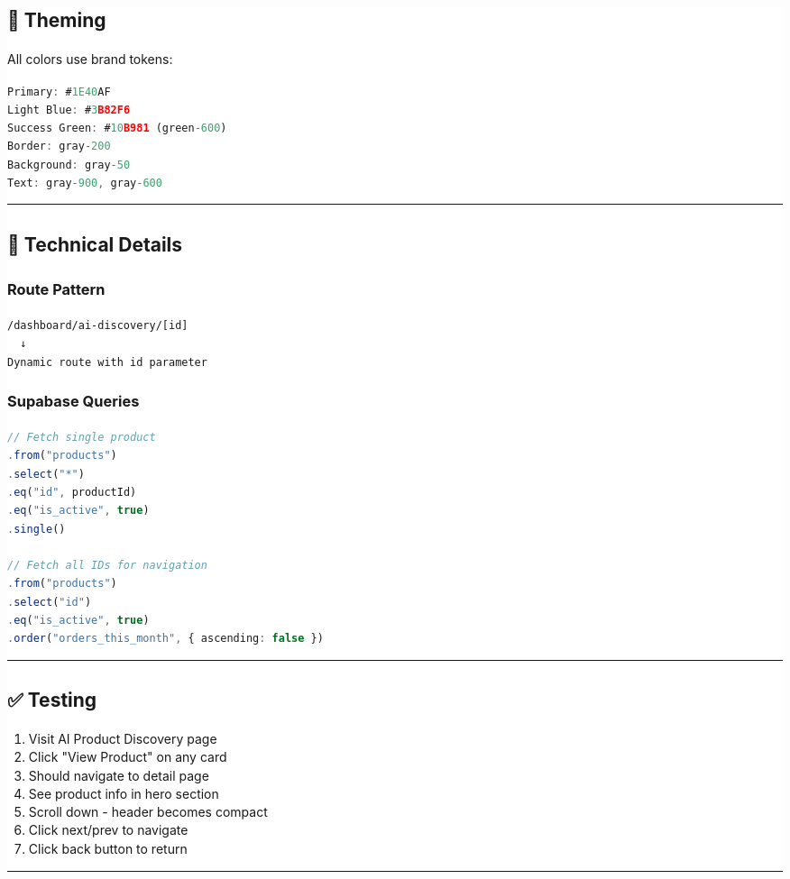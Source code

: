 ## 🎨 Theming

All colors use brand tokens:
```typescript
Primary: #1E40AF
Light Blue: #3B82F6
Success Green: #10B981 (green-600)
Border: gray-200
Background: gray-50
Text: gray-900, gray-600
```

---

## 🔧 Technical Details

### Route Pattern
```
/dashboard/ai-discovery/[id]
  ↓
Dynamic route with id parameter
```

### Supabase Queries
```typescript
// Fetch single product
.from("products")
.select("*")
.eq("id", productId)
.eq("is_active", true)
.single()

// Fetch all IDs for navigation
.from("products")
.select("id")
.eq("is_active", true)
.order("orders_this_month", { ascending: false })
```

---

## ✅ Testing

1. Visit AI Product Discovery page
2. Click "View Product" on any card
3. Should navigate to detail page
4. See product info in hero section
5. Scroll down - header becomes compact
6. Click next/prev to navigate
7. Click back button to return

---